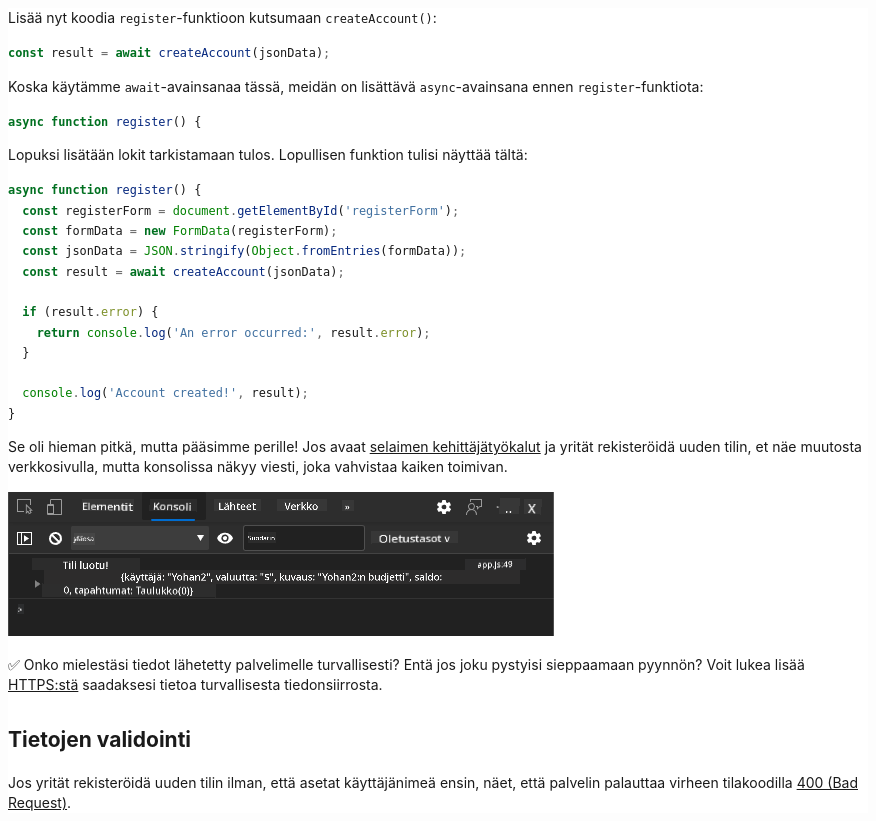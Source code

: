 Lisää nyt koodia `register`-funktioon kutsumaan `createAccount()`:

```js
const result = await createAccount(jsonData);
```

Koska käytämme `await`-avainsanaa tässä, meidän on lisättävä `async`-avainsana ennen `register`-funktiota:

```js
async function register() {
```

Lopuksi lisätään lokit tarkistamaan tulos. Lopullisen funktion tulisi näyttää tältä:

```js
async function register() {
  const registerForm = document.getElementById('registerForm');
  const formData = new FormData(registerForm);
  const jsonData = JSON.stringify(Object.fromEntries(formData));
  const result = await createAccount(jsonData);

  if (result.error) {
    return console.log('An error occurred:', result.error);
  }

  console.log('Account created!', result);
}
```

Se oli hieman pitkä, mutta pääsimme perille! Jos avaat [selaimen kehittäjätyökalut](https://developer.mozilla.org/docs/Learn/Common_questions/What_are_browser_developer_tools) ja yrität rekisteröidä uuden tilin, et näe muutosta verkkosivulla, mutta konsolissa näkyy viesti, joka vahvistaa kaiken toimivan.

![Kuvakaappaus selaimen konsolissa näkyvästä lokiviestistä](../../../../translated_images/browser-console.efaf0b51aaaf67782a29e1a0bb32cc063f189b18e894eb5926e02f1abe864ec2.fi.png)

✅ Onko mielestäsi tiedot lähetetty palvelimelle turvallisesti? Entä jos joku pystyisi sieppaamaan pyynnön? Voit lukea lisää [HTTPS:stä](https://en.wikipedia.org/wiki/HTTPS) saadaksesi tietoa turvallisesta tiedonsiirrosta.

## Tietojen validointi

Jos yrität rekisteröidä uuden tilin ilman, että asetat käyttäjänimeä ensin, näet, että palvelin palauttaa virheen tilakoodilla [400 (Bad Request)](https://developer.mozilla.org/docs/Web/HTTP/Status/400#:~:text=The%20HyperText%20Transfer%20Protocol%20(HTTP,%2C%20or%20deceptive%20request%20routing).).
